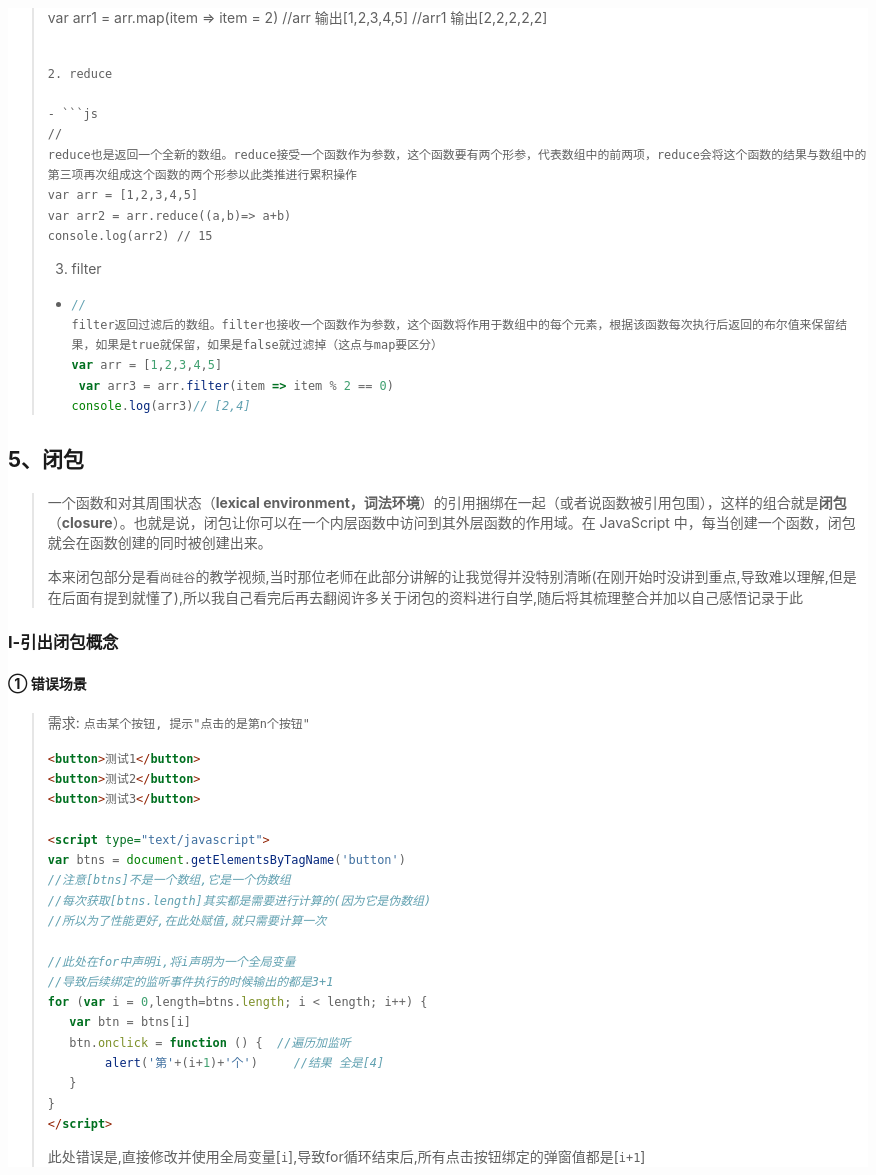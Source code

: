 >   var arr1 = arr.map(item => item = 2)
>   //arr  输出[1,2,3,4,5]
>   //arr1 输出[2,2,2,2,2]
>   ```
>
>2. reduce
>
> - ```js
>   //
>   reduce也是返回一个全新的数组。reduce接受一个函数作为参数，这个函数要有两个形参，代表数组中的前两项，reduce会将这个函数的结果与数组中的第三项再次组成这个函数的两个形参以此类推进行累积操作
>   var arr = [1,2,3,4,5]
>   var arr2 = arr.reduce((a,b)=> a+b)
>   console.log(arr2) // 15
>   ```
>
>3. filter
>
> - ```js
>   //
>   filter返回过滤后的数组。filter也接收一个函数作为参数，这个函数将作用于数组中的每个元素，根据该函数每次执行后返回的布尔值来保留结果，如果是true就保留，如果是false就过滤掉（这点与map要区分）
>   var arr = [1,2,3,4,5]
>    var arr3 = arr.filter(item => item % 2 == 0)
>   console.log(arr3)// [2,4]
>   ```

## 5、闭包

>一个函数和对其周围状态（**lexical environment，词法环境**）的引用捆绑在一起（或者说函数被引用包围），这样的组合就是**闭包**（**closure**）。也就是说，闭包让你可以在一个内层函数中访问到其外层函数的作用域。在 JavaScript 中，每当创建一个函数，闭包就会在函数创建的同时被创建出来。
>
>本来闭包部分是看`尚硅谷`的教学视频,当时那位老师在此部分讲解的让我觉得并没特别清晰(在刚开始时没讲到重点,导致难以理解,但是在后面有提到就懂了),所以我自己看完后再去翻阅许多关于闭包的资料进行自学,随后将其梳理整合并加以自己感悟记录于此

### Ⅰ-引出闭包概念

#### ① 错误场景

>需求: `点击某个按钮, 提示"点击的是第n个按钮"`
>
>```html
><button>测试1</button>
><button>测试2</button>
><button>测试3</button>
>
><script type="text/javascript">
>var btns = document.getElementsByTagName('button')
>//注意[btns]不是一个数组,它是一个伪数组
>//每次获取[btns.length]其实都是需要进行计算的(因为它是伪数组)
>//所以为了性能更好,在此处赋值,就只需要计算一次
>
>//此处在for中声明i,将i声明为一个全局变量
>//导致后续绑定的监听事件执行的时候输出的都是3+1
>for (var i = 0,length=btns.length; i < length; i++) {
>    var btn = btns[i]
>    btn.onclick = function () {  //遍历加监听
>         alert('第'+(i+1)+'个')     //结果 全是[4]
>    }
>}
></script>    
>```
>
>此处错误是,直接修改并使用全局变量[`i`],导致for循环结束后,所有点击按钮绑定的弹窗值都是[`i+1`]